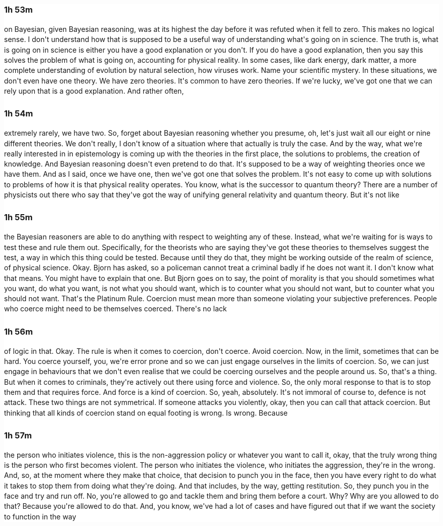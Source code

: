 ### 1h 53m

on Bayesian, given Bayesian reasoning, was at its highest the day before it was refuted when it fell to zero. This makes no logical sense. I don't understand how that is supposed to be a useful way of understanding what's going on in science. The truth is, what is going on in science is either you have a good explanation or you don't. If you do have a good explanation, then you say this solves the problem of what is going on, accounting for physical reality. In some cases, like dark energy, dark matter, a more complete understanding of evolution by natural selection, how viruses work. Name your scientific mystery. In these situations, we don't even have one theory. We have zero theories. It's common to have zero theories. If we're lucky, we've got one that we can rely upon that is a good explanation. And rather often,

### 1h 54m

extremely rarely, we have two. So, forget about Bayesian reasoning whether you presume, oh, let's just wait all our eight or nine different theories. We don't really, I don't know of a situation where that actually is truly the case. And by the way, what we're really interested in in epistemology is coming up with the theories in the first place, the solutions to problems, the creation of knowledge. And Bayesian reasoning doesn't even pretend to do that. It's supposed to be a way of weighting theories once we have them. And as I said, once we have one, then we've got one that solves the problem. It's not easy to come up with solutions to problems of how it is that physical reality operates. You know, what is the successor to quantum theory? There are a number of physicists out there who say that they've got the way of unifying general relativity and quantum theory. But it's not like

### 1h 55m

the Bayesian reasoners are able to do anything with respect to weighting any of these. Instead, what we're waiting for is ways to test these and rule them out. Specifically, for the theorists who are saying they've got these theories to themselves suggest the test, a way in which this thing could be tested. Because until they do that, they might be working outside of the realm of science, of physical science. Okay. Bjorn has asked, so a policeman cannot treat a criminal badly if he does not want it. I don't know what that means. You might have to explain that one. But Bjorn goes on to say, the point of morality is that you should sometimes what you want, do what you want, is not what you should want, which is to counter what you should not want, but to counter what you should not want. That's the Platinum Rule. Coercion must mean more than someone violating your subjective preferences. People who coerce might need to be themselves coerced. There's no lack

### 1h 56m

of logic in that. Okay. The rule is when it comes to coercion, don't coerce. Avoid coercion. Now, in the limit, sometimes that can be hard. You coerce yourself, you, we're error prone and so we can just engage ourselves in the limits of coercion. So, we can just engage in behaviours that we don't even realise that we could be coercing ourselves and the people around us. So, that's a thing. But when it comes to criminals, they're actively out there using force and violence. So, the only moral response to that is to stop them and that requires force. And force is a kind of coercion. So, yeah, absolutely. It's not immoral of course to, defence is not attack. These two things are not symmetrical. If someone attacks you violently, okay, then you can call that attack coercion. But thinking that all kinds of coercion stand on equal footing is wrong. Is wrong. Because

### 1h 57m

the person who initiates violence, this is the non-aggression policy or whatever you want to call it, okay, that the truly wrong thing is the person who first becomes violent. The person who initiates the violence, who initiates the aggression, they're in the wrong. And, so, at the moment where they make that choice, that decision to punch you in the face, then you have every right to do what it takes to stop them from doing what they're doing. And that includes, by the way, getting restitution. So, they punch you in the face and try and run off. No, you're allowed to go and tackle them and bring them before a court. Why? Why are you allowed to do that? Because you're allowed to do that. And, you know, we've had a lot of cases and have figured out that if we want the society to function in the way
